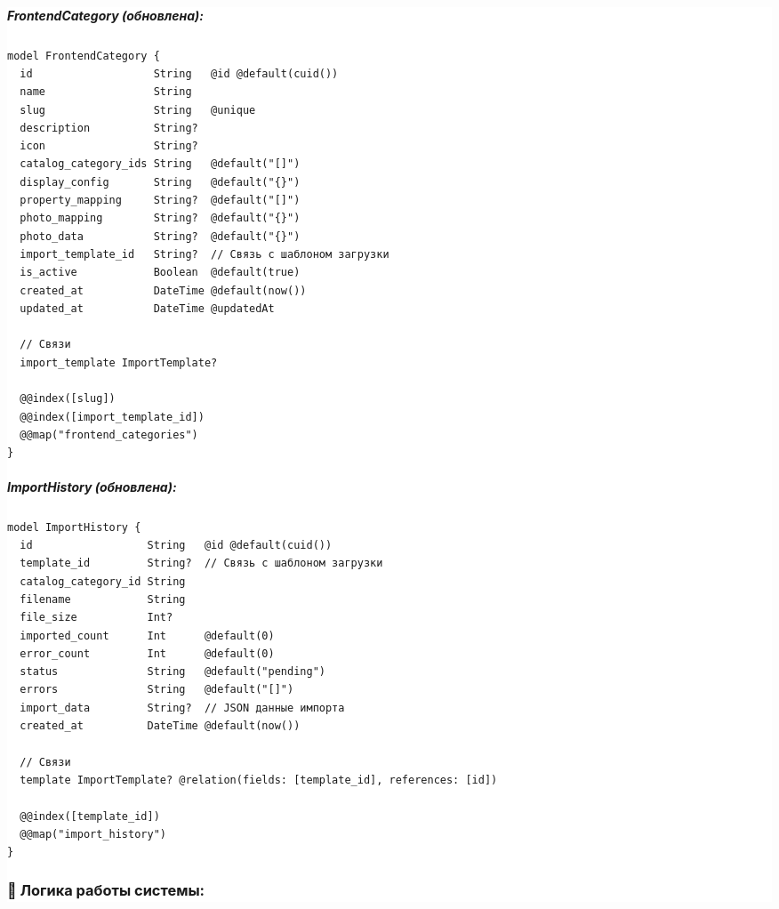 ##### **FrontendCategory (обновлена):**
```prisma
model FrontendCategory {
  id                   String   @id @default(cuid())
  name                 String
  slug                 String   @unique
  description          String?
  icon                 String?
  catalog_category_ids String   @default("[]")
  display_config       String   @default("{}")
  property_mapping     String?  @default("[]")
  photo_mapping        String?  @default("{}")
  photo_data           String?  @default("{}")
  import_template_id   String?  // Связь с шаблоном загрузки
  is_active            Boolean  @default(true)
  created_at           DateTime @default(now())
  updated_at           DateTime @updatedAt

  // Связи
  import_template ImportTemplate?

  @@index([slug])
  @@index([import_template_id])
  @@map("frontend_categories")
}
```

##### **ImportHistory (обновлена):**
```prisma
model ImportHistory {
  id                  String   @id @default(cuid())
  template_id         String?  // Связь с шаблоном загрузки
  catalog_category_id String
  filename            String
  file_size           Int?
  imported_count      Int      @default(0)
  error_count         Int      @default(0)
  status              String   @default("pending")
  errors              String   @default("[]")
  import_data         String?  // JSON данные импорта
  created_at          DateTime @default(now())

  // Связи
  template ImportTemplate? @relation(fields: [template_id], references: [id])

  @@index([template_id])
  @@map("import_history")
}
```

### 🔄 **Логика работы системы:**
